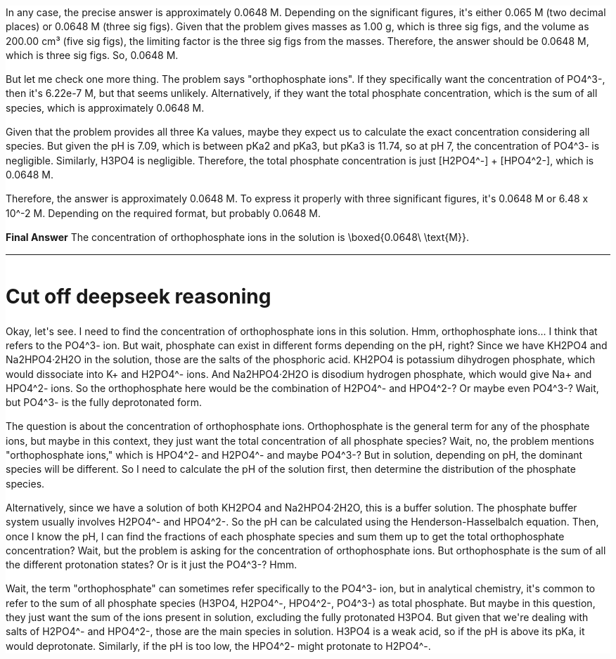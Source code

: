 In any case, the precise answer is approximately 0.0648 M. Depending on the significant figures, it's either 0.065 M (two decimal places) or 0.0648 M (three sig figs). Given that the problem gives masses as 1.00 g, which is three sig figs, and the volume as 200.00 cm³ (five sig figs), the limiting factor is the three sig figs from the masses. Therefore, the answer should be 0.0648 M, which is three sig figs. So, 0.0648 M.

But let me check one more thing. The problem says "orthophosphate ions". If they specifically want the concentration of PO4^3-, then it's 6.22e-7 M, but that seems unlikely. Alternatively, if they want the total phosphate concentration, which is the sum of all species, which is approximately 0.0648 M.

Given that the problem provides all three Ka values, maybe they expect us to calculate the exact concentration considering all species. But given the pH is 7.09, which is between pKa2 and pKa3, but pKa3 is 11.74, so at pH 7, the concentration of PO4^3- is negligible. Similarly, H3PO4 is negligible. Therefore, the total phosphate concentration is just [H2PO4^-] + [HPO4^2-], which is 0.0648 M.

Therefore, the answer is approximately 0.0648 M. To express it properly with three significant figures, it's 0.0648 M or 6.48 x 10^-2 M. Depending on the required format, but probably 0.0648 M.

**Final Answer**
The concentration of orthophosphate ions in the solution is \boxed{0.0648\ \text{M}}.

---

# Cut off deepseek reasoning

Okay, let's see. I need to find the concentration of orthophosphate ions in this solution. Hmm, orthophosphate ions... I think that refers to the PO4^3- ion. But wait, phosphate can exist in different forms depending on the pH, right? Since we have KH2PO4 and Na2HPO4·2H2O in the solution, those are the salts of the phosphoric acid. KH2PO4 is potassium dihydrogen phosphate, which would dissociate into K+ and H2PO4^- ions. And Na2HPO4·2H2O is disodium hydrogen phosphate, which would give Na+ and HPO4^2- ions. So the orthophosphate here would be the combination of H2PO4^- and HPO4^2-? Or maybe even PO4^3-? Wait, but PO4^3- is the fully deprotonated form. 

The question is about the concentration of orthophosphate ions. Orthophosphate is the general term for any of the phosphate ions, but maybe in this context, they just want the total concentration of all phosphate species? Wait, no, the problem mentions "orthophosphate ions," which is HPO4^2- and H2PO4^- and maybe PO4^3-? But in solution, depending on pH, the dominant species will be different. So I need to calculate the pH of the solution first, then determine the distribution of the phosphate species.

Alternatively, since we have a solution of both KH2PO4 and Na2HPO4·2H2O, this is a buffer solution. The phosphate buffer system usually involves H2PO4^- and HPO4^2-. So the pH can be calculated using the Henderson-Hasselbalch equation. Then, once I know the pH, I can find the fractions of each phosphate species and sum them up to get the total orthophosphate concentration? Wait, but the problem is asking for the concentration of orthophosphate ions. But orthophosphate is the sum of all the different protonation states? Or is it just the PO4^3-? Hmm.

Wait, the term "orthophosphate" can sometimes refer specifically to the PO4^3- ion, but in analytical chemistry, it's common to refer to the sum of all phosphate species (H3PO4, H2PO4^-, HPO4^2-, PO4^3-) as total phosphate. But maybe in this question, they just want the sum of the ions present in solution, excluding the fully protonated H3PO4. But given that we're dealing with salts of H2PO4^- and HPO4^2-, those are the main species in solution. H3PO4 is a weak acid, so if the pH is above its pKa, it would deprotonate. Similarly, if the pH is too low, the HPO4^2- might protonate to H2PO4^-.
